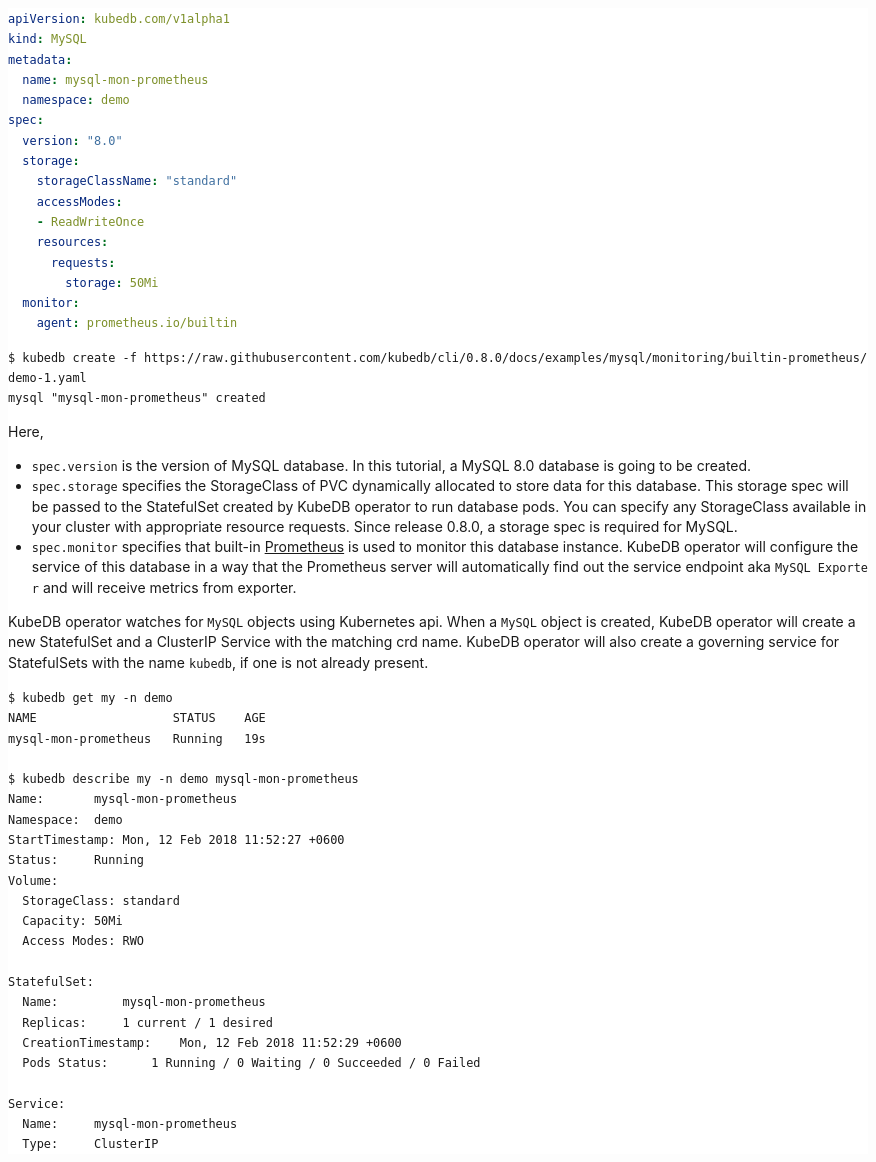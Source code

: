 ```yaml
apiVersion: kubedb.com/v1alpha1
kind: MySQL
metadata:
  name: mysql-mon-prometheus
  namespace: demo
spec:
  version: "8.0"
  storage:
    storageClassName: "standard"
    accessModes:
    - ReadWriteOnce
    resources:
      requests:
        storage: 50Mi
  monitor:
    agent: prometheus.io/builtin
```

```console
$ kubedb create -f https://raw.githubusercontent.com/kubedb/cli/0.8.0/docs/examples/mysql/monitoring/builtin-prometheus/demo-1.yaml
mysql "mysql-mon-prometheus" created
```

Here,

- `spec.version` is the version of MySQL database. In this tutorial, a MySQL 8.0 database is going to be created.
- `spec.storage` specifies the StorageClass of PVC dynamically allocated to store data for this database. This storage spec will be passed to the StatefulSet created by KubeDB operator to run database pods. You can specify any StorageClass available in your cluster with appropriate resource requests. Since release 0.8.0, a storage spec is required for MySQL.
- `spec.monitor` specifies that built-in [Prometheus](https://github.com/prometheus/prometheus) is used to monitor this database instance. KubeDB operator will configure the service of this database in a way that the Prometheus server will automatically find out the service endpoint aka `MySQL Exporter` and will receive metrics from exporter.

KubeDB operator watches for `MySQL` objects using Kubernetes api. When a `MySQL` object is created, KubeDB operator will create a new StatefulSet and a ClusterIP Service with the matching crd name. KubeDB operator will also create a governing service for StatefulSets with the name `kubedb`, if one is not already present.

```console
$ kubedb get my -n demo
NAME                   STATUS    AGE
mysql-mon-prometheus   Running   19s

$ kubedb describe my -n demo mysql-mon-prometheus
Name:		mysql-mon-prometheus
Namespace:	demo
StartTimestamp:	Mon, 12 Feb 2018 11:52:27 +0600
Status:		Running
Volume:
  StorageClass:	standard
  Capacity:	50Mi
  Access Modes:	RWO

StatefulSet:
  Name:			mysql-mon-prometheus
  Replicas:		1 current / 1 desired
  CreationTimestamp:	Mon, 12 Feb 2018 11:52:29 +0600
  Pods Status:		1 Running / 0 Waiting / 0 Succeeded / 0 Failed

Service:
  Name:		mysql-mon-prometheus
  Type:		ClusterIP
```